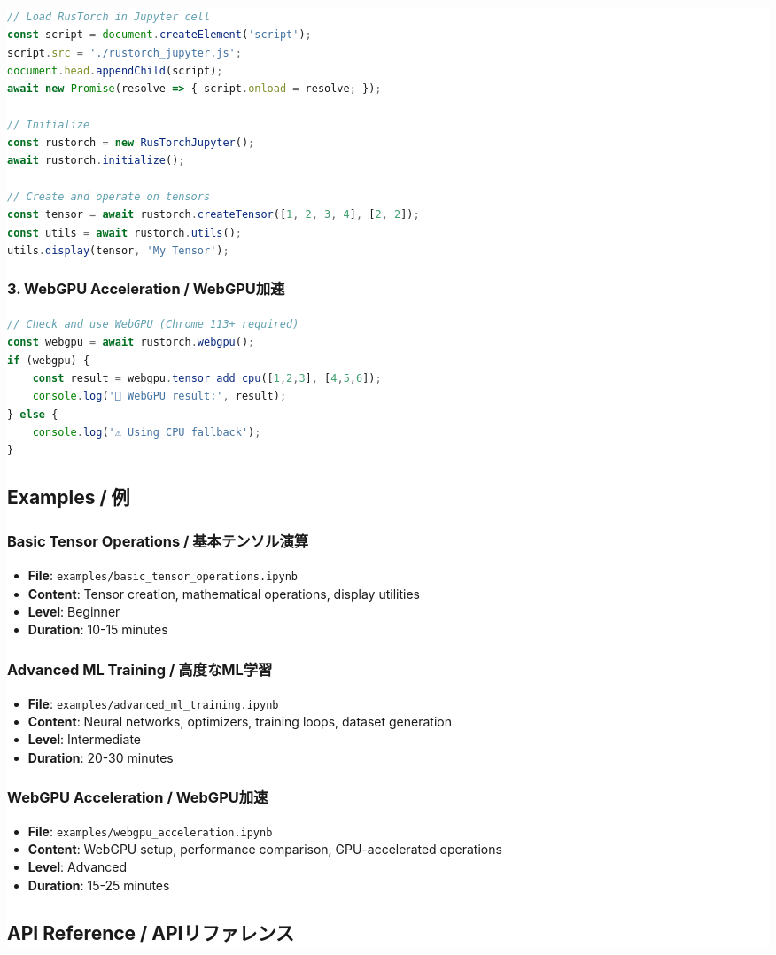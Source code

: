 ```javascript
// Load RusTorch in Jupyter cell
const script = document.createElement('script');
script.src = './rustorch_jupyter.js';
document.head.appendChild(script);
await new Promise(resolve => { script.onload = resolve; });

// Initialize
const rustorch = new RusTorchJupyter();
await rustorch.initialize();

// Create and operate on tensors
const tensor = await rustorch.createTensor([1, 2, 3, 4], [2, 2]);
const utils = await rustorch.utils();
utils.display(tensor, 'My Tensor');
```

### 3. WebGPU Acceleration / WebGPU加速

```javascript
// Check and use WebGPU (Chrome 113+ required)
const webgpu = await rustorch.webgpu();
if (webgpu) {
    const result = webgpu.tensor_add_cpu([1,2,3], [4,5,6]);
    console.log('🚀 WebGPU result:', result);
} else {
    console.log('⚠️ Using CPU fallback');
}
```

## Examples / 例

### Basic Tensor Operations / 基本テンソル演算
- **File**: `examples/basic_tensor_operations.ipynb`
- **Content**: Tensor creation, mathematical operations, display utilities
- **Level**: Beginner
- **Duration**: 10-15 minutes

### Advanced ML Training / 高度なML学習
- **File**: `examples/advanced_ml_training.ipynb`
- **Content**: Neural networks, optimizers, training loops, dataset generation
- **Level**: Intermediate
- **Duration**: 20-30 minutes

### WebGPU Acceleration / WebGPU加速
- **File**: `examples/webgpu_acceleration.ipynb`
- **Content**: WebGPU setup, performance comparison, GPU-accelerated operations
- **Level**: Advanced
- **Duration**: 15-25 minutes

## API Reference / APIリファレンス
